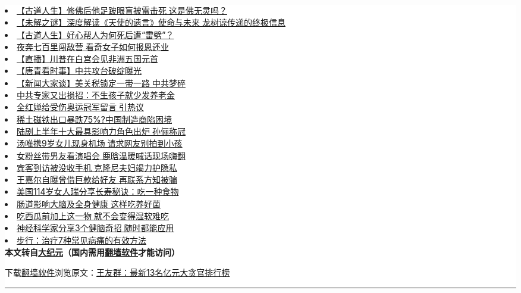 <li><a href="https://github.com/1992513/djy/blob/master/gb/24/8/1/n14302523.md#1">【古道人生】修佛后他足跛眼盲被雷击死 这是佛无灵吗？</a></li>
<li><a href="https://github.com/1992513/djy/blob/master/gb/25/7/2/n14543500.md#1">【未解之谜】深度解读《天使的遗言》使命与未来 龙树谅传递的终极信息</a></li>
<li><a href="https://github.com/1992513/djy/blob/master/gb/25/5/30/n14520972.md#1">【古道人生】好心帮人为何死后遭“雷劈”？</a></li>
<li><a href="https://github.com/1992513/djy/blob/master/gb/25/6/23/n14536779.md#1">夜奔七百里闯敌营 看奇女子如何报恩还业</a></li>
<li><a href="https://github.com/1992513/djy/blob/master/gb/25/7/9/n14548116.md#1">【直播】川普在白宫会见非洲五国元首</a></li>
<li><a href="https://github.com/1992513/djy/blob/master/gb/25/7/9/n14547777.md#1">【唐青看时事】中共攻台破绽曝光</a></li>
<li><a href="https://github.com/1992513/djy/blob/master/gb/25/7/9/n14548093.md#1">【新闻大家谈】美关税锁定一带一路 中共梦碎</a></li>
<li><a href="https://github.com/1992513/djy/blob/master/gb/25/7/7/n14546781.md#1">中共专家又出损招：不生孩子就少发养老金</a></li>
<li><a href="https://github.com/1992513/djy/blob/master/gb/25/7/8/n14547362.md#1">全红婵给受伤奥运冠军留言 引热议</a></li>
<li><a href="https://github.com/1992513/djy/blob/master/gb/25/7/7/n14546783.md#1">稀土磁铁出口暴跌75%?中国制造商陷困境</a></li>
<li><a href="https://github.com/1992513/djy/blob/master/gb/25/7/8/n14546820.md#1">陆剧上半年十大最具影响力角色出炉 孙俪称冠</a></li>
<li><a href="https://github.com/1992513/djy/blob/master/gb/25/7/8/n14547512.md#1">汤唯携9岁女儿现身机场 请求网友别拍到小孩</a></li>
<li><a href="https://github.com/1992513/djy/blob/master/gb/25/7/7/n14546802.md#1">女粉丝带男友看演唱会 鹿晗温暖喊话现场嗨翻</a></li>
<li><a href="https://github.com/1992513/djy/blob/master/gb/25/7/6/n14545834.md#1">宾客到访被没收手机 克隆尼夫妇竭力护隐私</a></li>
<li><a href="https://github.com/1992513/djy/blob/master/gb/25/7/9/n14547527.md#1">王嘉尔自曝曾借巨款给好友 再联系方知被骗</a></li>
<li><a href="https://github.com/1992513/djy/blob/master/gb/25/7/8/n14547034.md#1">美国114岁女人瑞分享长寿秘诀：吃一种食物</a></li>
<li><a href="https://github.com/1992513/djy/blob/master/gb/25/7/3/n14543617.md#1">肠道影响大脑及全身健康 这样吃养好菌</a></li>
<li><a href="https://github.com/1992513/djy/blob/master/gb/25/7/9/n14547823.md#1">吃西瓜前加上这一物 就不会变得湿软难吃</a></li>
<li><a href="https://github.com/1992513/djy/blob/master/gb/25/7/7/n14546231.md#1">神经科学家分享3个健脑奇招 随时都能应用</a></li>
<li><a href="https://github.com/1992513/djy/blob/master/gb/25/7/4/n14544778.md#1">步行：治疗7种常见病痛的有效方法</a></li>
<strong>本文转自<a href="https://www.epochtimes.com">大纪元</a>（国内需用<a href="https://github.com/1992513/www/blob/master/README.md#8">翻墙软件</a>才能访问）</strong><p>下载<a href="https://github.com/1992513/www/blob/master/README.md#8">翻墙软件</a>浏览原文：<a href="https://www.epochtimes.com/gb/25/7/10/n14548302.htm">王友群：最新13名亿元大贪官排行榜</a></p><hr>